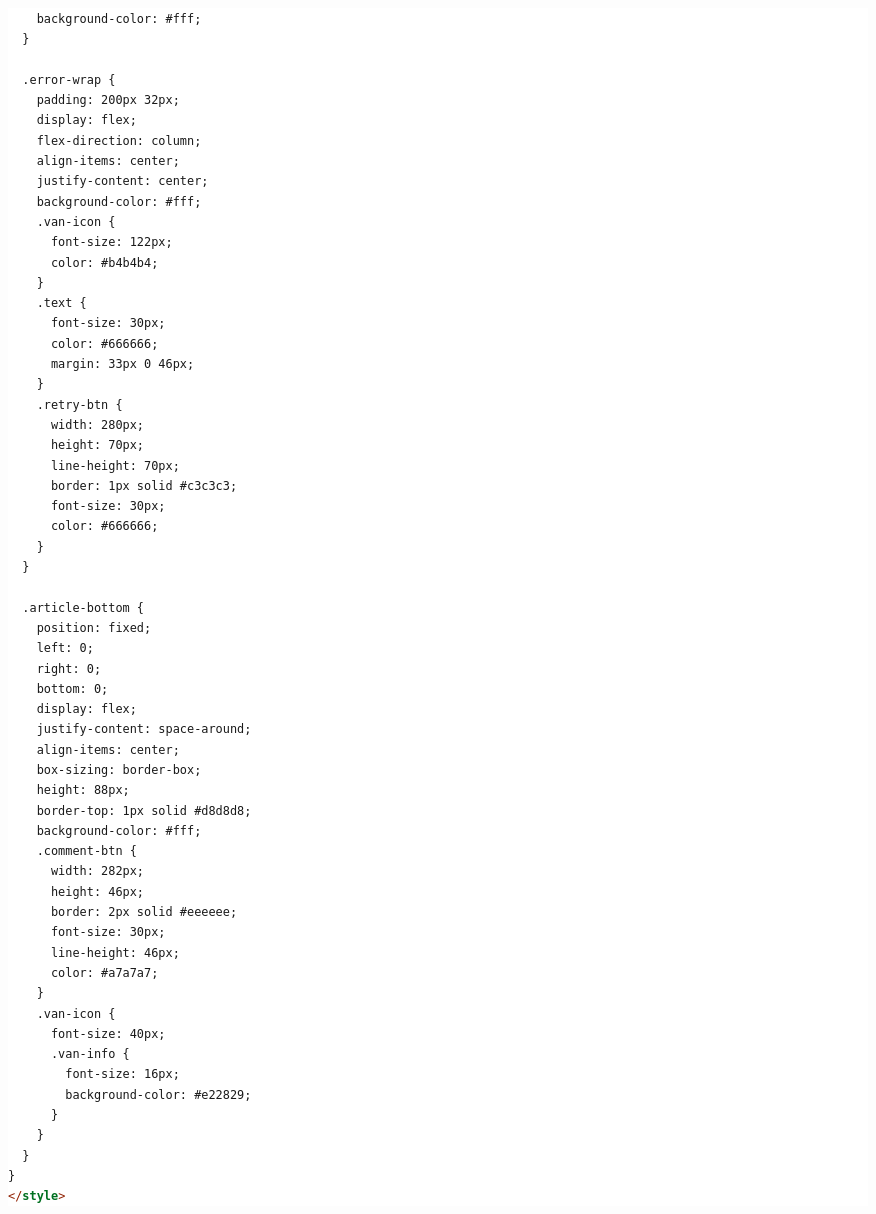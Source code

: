 ```html
    background-color: #fff;
  }

  .error-wrap {
    padding: 200px 32px;
    display: flex;
    flex-direction: column;
    align-items: center;
    justify-content: center;
    background-color: #fff;
    .van-icon {
      font-size: 122px;
      color: #b4b4b4;
    }
    .text {
      font-size: 30px;
      color: #666666;
      margin: 33px 0 46px;
    }
    .retry-btn {
      width: 280px;
      height: 70px;
      line-height: 70px;
      border: 1px solid #c3c3c3;
      font-size: 30px;
      color: #666666;
    }
  }

  .article-bottom {
    position: fixed;
    left: 0;
    right: 0;
    bottom: 0;
    display: flex;
    justify-content: space-around;
    align-items: center;
    box-sizing: border-box;
    height: 88px;
    border-top: 1px solid #d8d8d8;
    background-color: #fff;
    .comment-btn {
      width: 282px;
      height: 46px;
      border: 2px solid #eeeeee;
      font-size: 30px;
      line-height: 46px;
      color: #a7a7a7;
    }
    .van-icon {
      font-size: 40px;
      .van-info {
        font-size: 16px;
        background-color: #e22829;
      }
    }
  }
}
</style>

```
